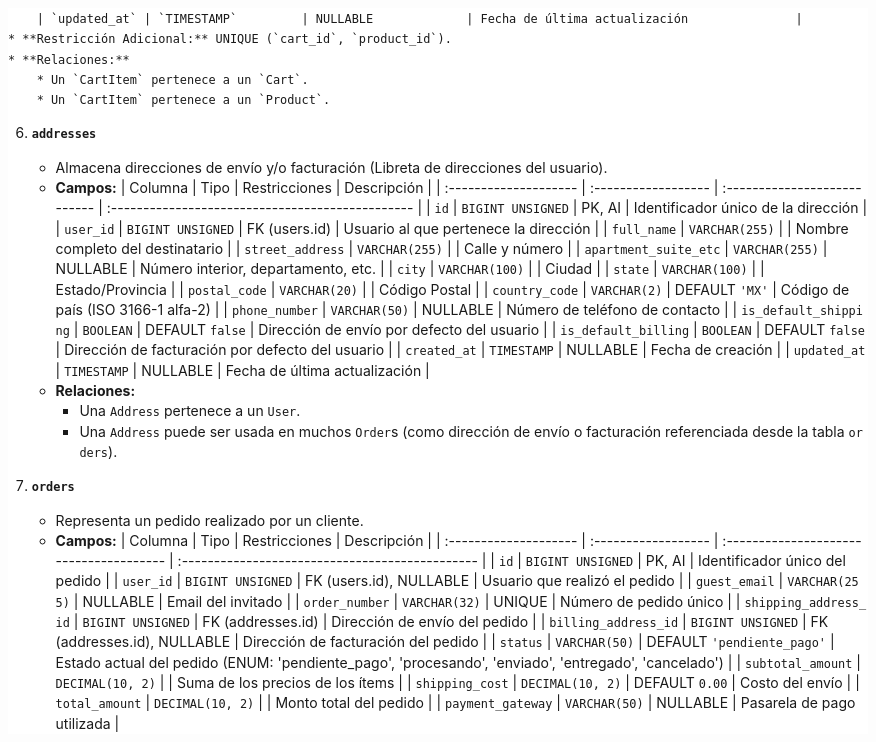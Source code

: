         | `updated_at` | `TIMESTAMP`         | NULLABLE             | Fecha de última actualización               |
    * **Restricción Adicional:** UNIQUE (`cart_id`, `product_id`).
    * **Relaciones:**
        * Un `CartItem` pertenece a un `Cart`.
        * Un `CartItem` pertenece a un `Product`.

6.  **`addresses`**
    * Almacena direcciones de envío y/o facturación (Libreta de direcciones del usuario).
    * **Campos:**
        | Columna               | Tipo                | Restricciones                | Descripción                                      |
        | :-------------------- | :------------------ | :--------------------------- | :----------------------------------------------- |
        | `id`                  | `BIGINT UNSIGNED`   | PK, AI                       | Identificador único de la dirección              |
        | `user_id`             | `BIGINT UNSIGNED`   | FK (users.id)                | Usuario al que pertenece la dirección            |
        | `full_name`           | `VARCHAR(255)`      |                              | Nombre completo del destinatario                 |
        | `street_address`      | `VARCHAR(255)`      |                              | Calle y número                                   |
        | `apartment_suite_etc` | `VARCHAR(255)`      | NULLABLE                     | Número interior, departamento, etc.              |
        | `city`                | `VARCHAR(100)`      |                              | Ciudad                                           |
        | `state`               | `VARCHAR(100)`      |                              | Estado/Provincia                                 |
        | `postal_code`         | `VARCHAR(20)`       |                              | Código Postal                                    |
        | `country_code`        | `VARCHAR(2)`        | DEFAULT `'MX'`               | Código de país (ISO 3166-1 alfa-2)             |
        | `phone_number`        | `VARCHAR(50)`       | NULLABLE                     | Número de teléfono de contacto                   |
        | `is_default_shipping` | `BOOLEAN`           | DEFAULT `false`              | Dirección de envío por defecto del usuario       |
        | `is_default_billing`  | `BOOLEAN`           | DEFAULT `false`              | Dirección de facturación por defecto del usuario |
        | `created_at`          | `TIMESTAMP`         | NULLABLE                     | Fecha de creación                                |
        | `updated_at`          | `TIMESTAMP`         | NULLABLE                     | Fecha de última actualización                    |
    * **Relaciones:**
        * Una `Address` pertenece a un `User`.
        * Una `Address` puede ser usada en muchos `Order`s (como dirección de envío o facturación referenciada desde la tabla `orders`).

7.  **`orders`**
    * Representa un pedido realizado por un cliente.
    * **Campos:**
        | Columna               | Tipo                | Restricciones                           | Descripción                                     |
        | :-------------------- | :------------------ | :-------------------------------------- | :---------------------------------------------- |
        | `id`                  | `BIGINT UNSIGNED`   | PK, AI                                  | Identificador único del pedido                  |
        | `user_id`             | `BIGINT UNSIGNED`   | FK (users.id), NULLABLE                 | Usuario que realizó el pedido                   |
        | `guest_email`         | `VARCHAR(255)`      | NULLABLE                                | Email del invitado                              |
        | `order_number`        | `VARCHAR(32)`       | UNIQUE                                  | Número de pedido único                          |
        | `shipping_address_id` | `BIGINT UNSIGNED`   | FK (addresses.id)                       | Dirección de envío del pedido                   |
        | `billing_address_id`  | `BIGINT UNSIGNED`   | FK (addresses.id), NULLABLE             | Dirección de facturación del pedido             |
        | `status`              | `VARCHAR(50)`       | DEFAULT `'pendiente_pago'`              | Estado actual del pedido (ENUM: 'pendiente_pago', 'procesando', 'enviado', 'entregado', 'cancelado') |
        | `subtotal_amount`     | `DECIMAL(10, 2)`    |                                         | Suma de los precios de los ítems                |
        | `shipping_cost`       | `DECIMAL(10, 2)`    | DEFAULT `0.00`                          | Costo del envío                                 |
        | `total_amount`        | `DECIMAL(10, 2)`    |                                         | Monto total del pedido                          |
        | `payment_gateway`     | `VARCHAR(50)`       | NULLABLE                                | Pasarela de pago utilizada                      |